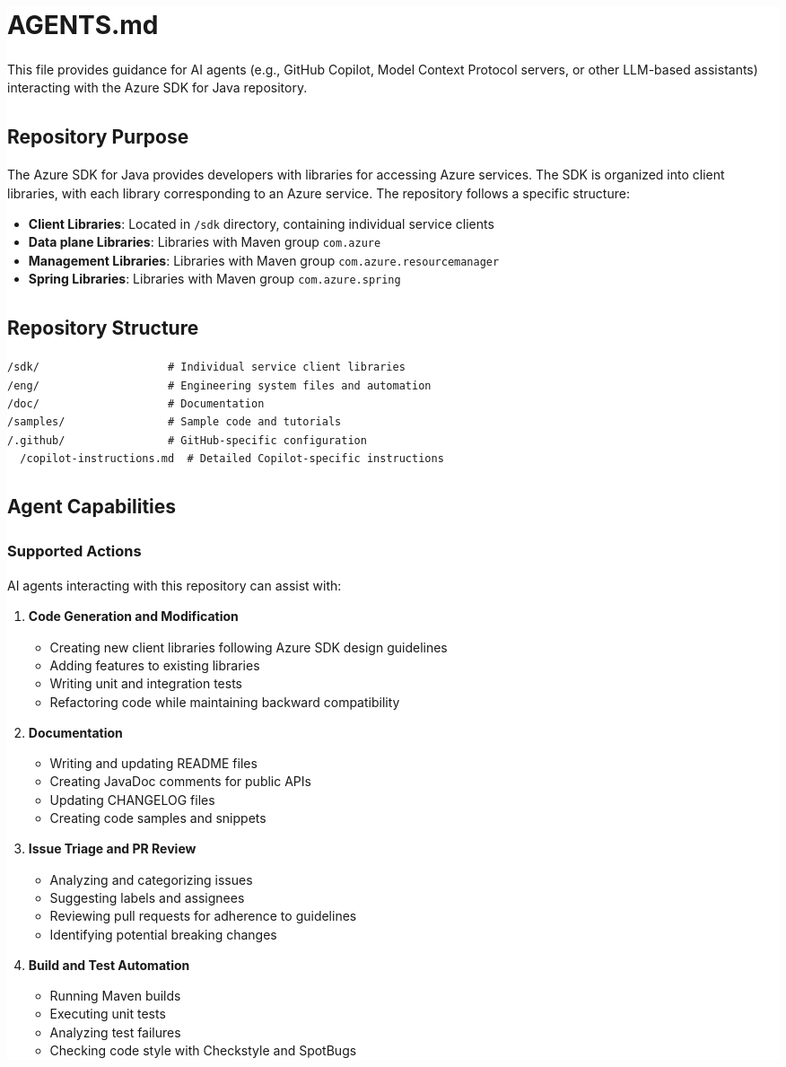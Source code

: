 # AGENTS.md

This file provides guidance for AI agents (e.g., GitHub Copilot, Model Context Protocol servers, or other LLM-based assistants) interacting with the Azure SDK for Java repository.

## Repository Purpose

The Azure SDK for Java provides developers with libraries for accessing Azure services. The SDK is organized into client libraries, with each library corresponding to an Azure service. The repository follows a specific structure:

- **Client Libraries**: Located in `/sdk` directory, containing individual service clients
- **Data plane Libraries**: Libraries with Maven group `com.azure`
- **Management Libraries**: Libraries with Maven group `com.azure.resourcemanager`
- **Spring Libraries**: Libraries with Maven group `com.azure.spring`

## Repository Structure

```
/sdk/                    # Individual service client libraries
/eng/                    # Engineering system files and automation
/doc/                    # Documentation
/samples/                # Sample code and tutorials
/.github/                # GitHub-specific configuration
  /copilot-instructions.md  # Detailed Copilot-specific instructions
```

## Agent Capabilities

### Supported Actions

AI agents interacting with this repository can assist with:

1. **Code Generation and Modification**
   - Creating new client libraries following Azure SDK design guidelines
   - Adding features to existing libraries
   - Writing unit and integration tests
   - Refactoring code while maintaining backward compatibility

2. **Documentation**
   - Writing and updating README files
   - Creating JavaDoc comments for public APIs
   - Updating CHANGELOG files
   - Creating code samples and snippets

3. **Issue Triage and PR Review**
   - Analyzing and categorizing issues
   - Suggesting labels and assignees
   - Reviewing pull requests for adherence to guidelines
   - Identifying potential breaking changes

4. **Build and Test Automation**
   - Running Maven builds
   - Executing unit tests
   - Analyzing test failures
   - Checking code style with Checkstyle and SpotBugs
